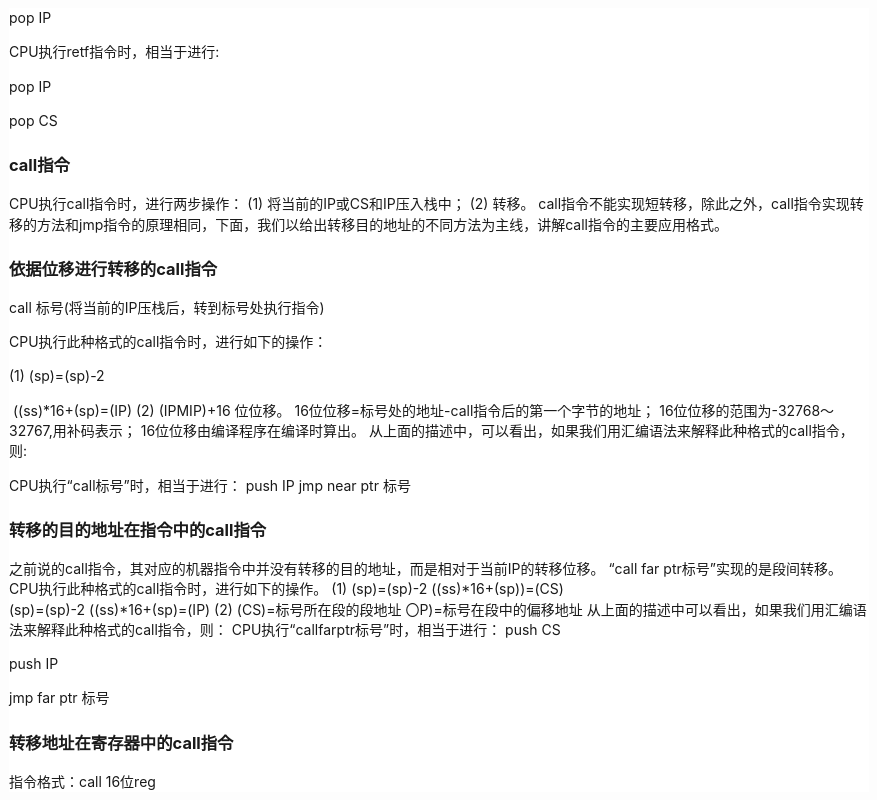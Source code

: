 pop IP

CPU执行retf指令时，相当于进行:

pop IP

pop CS

### call指令

CPU执行call指令时，进行两步操作：
(1)	将当前的IP或CS和IP压入栈中；
(2)	转移。
call指令不能实现短转移，除此之外，call指令实现转移的方法和jmp指令的原理相同，下面，我们以给出转移目的地址的不同方法为主线，讲解call指令的主要应用格式。

### 依据位移进行转移的call指令

call 标号(将当前的IP压栈后，转到标号处执行指令) 

CPU执行此种格式的call指令时，进行如下的操作：

(1)	(sp)=(sp)-2 

​		 ((ss)*16+(sp)=(IP)
(2)	(IPMIP)+16 位位移。
16位位移=标号处的地址-call指令后的第一个字节的地址；
16位位移的范围为-32768〜32767,用补码表示；
16位位移由编译程序在编译时算出。
从上面的描述中，可以看出，如果我们用汇编语法来解释此种格式的call指令，则: 

CPU执行“call标号”时，相当于进行：
push IP
jmp near ptr 标号

### 转移的目的地址在指令中的call指令

之前说的call指令，其对应的机器指令中并没有转移的目的地址，而是相对于当前IP的转移位移。
“call far ptr标号”实现的是段间转移。
CPU执行此种格式的call指令时，进行如下的操作。
(1)	(sp)=(sp)-2
		 ((ss)\*16+(sp))=(CS)	
		 (sp)=(sp)-2
		 ((ss)*16+(sp)=(IP)
(2)	(CS)=标号所在段的段地址 〇P)=标号在段中的偏移地址
从上面的描述中可以看出，如果我们用汇编语法来解释此种格式的call指令，则：
CPU执行“callfarptr标号”时，相当于进行：
push CS 

push IP

jmp far ptr 标号

### 转移地址在寄存器中的call指令

指令格式：call 16位reg

